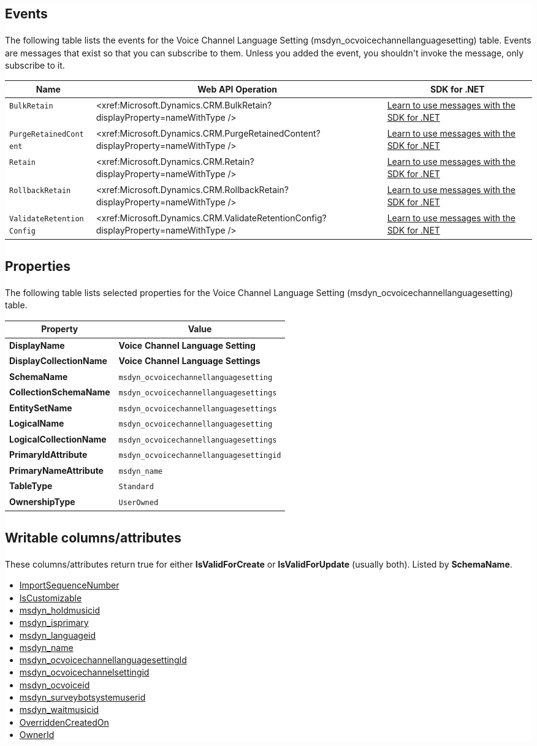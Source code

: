 
## Events

The following table lists the events for the Voice Channel Language Setting (msdyn_ocvoicechannellanguagesetting) table.
Events are messages that exist so that you can subscribe to them. Unless you added the event, you shouldn't invoke the message, only subscribe to it.

|Name|Web API Operation |SDK for .NET |
| ---- | ----- |----- |
| `BulkRetain`|<xref:Microsoft.Dynamics.CRM.BulkRetain?displayProperty=nameWithType /> |[Learn to use messages with the SDK for .NET](/power-apps/developer/data-platform/org-service/use-messages)|
| `PurgeRetainedContent`|<xref:Microsoft.Dynamics.CRM.PurgeRetainedContent?displayProperty=nameWithType /> |[Learn to use messages with the SDK for .NET](/power-apps/developer/data-platform/org-service/use-messages)|
| `Retain`|<xref:Microsoft.Dynamics.CRM.Retain?displayProperty=nameWithType /> |[Learn to use messages with the SDK for .NET](/power-apps/developer/data-platform/org-service/use-messages)|
| `RollbackRetain`|<xref:Microsoft.Dynamics.CRM.RollbackRetain?displayProperty=nameWithType /> |[Learn to use messages with the SDK for .NET](/power-apps/developer/data-platform/org-service/use-messages)|
| `ValidateRetentionConfig`|<xref:Microsoft.Dynamics.CRM.ValidateRetentionConfig?displayProperty=nameWithType /> |[Learn to use messages with the SDK for .NET](/power-apps/developer/data-platform/org-service/use-messages)|

## Properties

The following table lists selected properties for the Voice Channel Language Setting (msdyn_ocvoicechannellanguagesetting) table.

|Property|Value|
| --- | --- |
| **DisplayName** | **Voice Channel Language Setting** |
| **DisplayCollectionName** | **Voice Channel Language Settings** |
| **SchemaName** | `msdyn_ocvoicechannellanguagesetting` |
| **CollectionSchemaName** | `msdyn_ocvoicechannellanguagesettings` |
| **EntitySetName** | `msdyn_ocvoicechannellanguagesettings`|
| **LogicalName** | `msdyn_ocvoicechannellanguagesetting` |
| **LogicalCollectionName** | `msdyn_ocvoicechannellanguagesettings` |
| **PrimaryIdAttribute** | `msdyn_ocvoicechannellanguagesettingid` |
| **PrimaryNameAttribute** |`msdyn_name` |
| **TableType** | `Standard` |
| **OwnershipType** | `UserOwned` |

## Writable columns/attributes

These columns/attributes return true for either **IsValidForCreate** or **IsValidForUpdate** (usually both). Listed by **SchemaName**.

- [ImportSequenceNumber](#BKMK_ImportSequenceNumber)
- [IsCustomizable](#BKMK_IsCustomizable)
- [msdyn_holdmusicid](#BKMK_msdyn_holdmusicid)
- [msdyn_isprimary](#BKMK_msdyn_isprimary)
- [msdyn_languageid](#BKMK_msdyn_languageid)
- [msdyn_name](#BKMK_msdyn_name)
- [msdyn_ocvoicechannellanguagesettingId](#BKMK_msdyn_ocvoicechannellanguagesettingId)
- [msdyn_ocvoicechannelsettingid](#BKMK_msdyn_ocvoicechannelsettingid)
- [msdyn_ocvoiceid](#BKMK_msdyn_ocvoiceid)
- [msdyn_surveybotsystemuserid](#BKMK_msdyn_surveybotsystemuserid)
- [msdyn_waitmusicid](#BKMK_msdyn_waitmusicid)
- [OverriddenCreatedOn](#BKMK_OverriddenCreatedOn)
- [OwnerId](#BKMK_OwnerId)